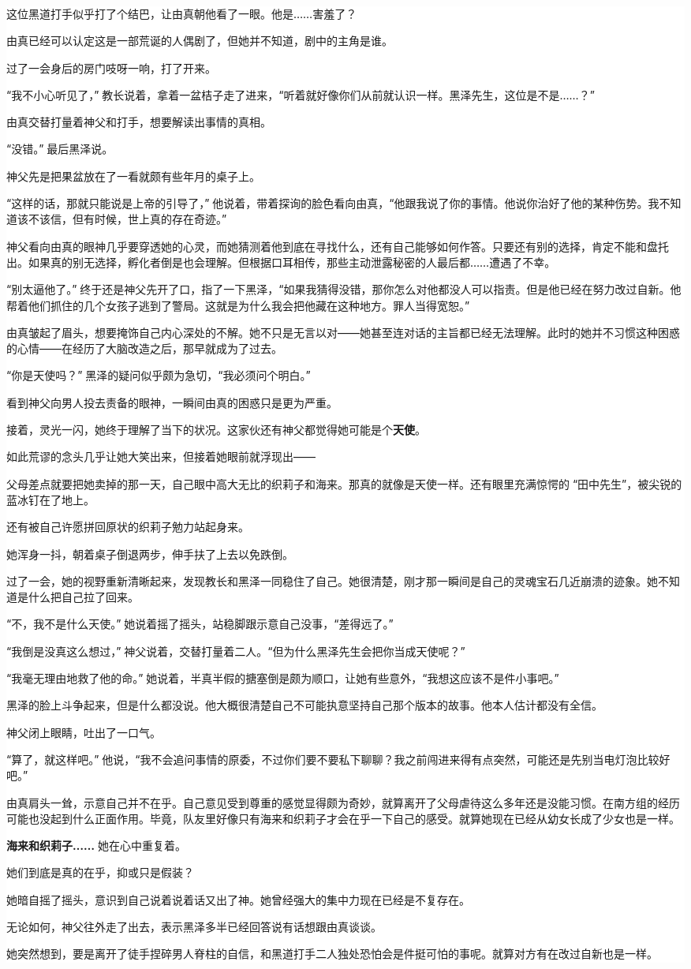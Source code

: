 这位黑道打手似乎打了个结巴，让由真朝他看了一眼。他是……害羞了？

由真已经可以认定这是一部荒诞的人偶剧了，但她并不知道，剧中的主角是谁。

过了一会身后的房门吱呀一响，打了开来。

“我不小心听见了，” 教长说着，拿着一盆桔子走了进来，“听着就好像你们从前就认识一样。黑泽先生，这位是不是……？”

由真交替打量着神父和打手，想要解读出事情的真相。

“没错。” 最后黑泽说。

神父先是把果盆放在了一看就颇有些年月的桌子上。

“这样的话，那就只能说是上帝的引导了，” 他说着，带着探询的脸色看向由真，“他跟我说了你的事情。他说你治好了他的某种伤势。我不知道该不该信，但有时候，世上真的存在奇迹。”

神父看向由真的眼神几乎要穿透她的心灵，而她猜测着他到底在寻找什么，还有自己能够如何作答。只要还有别的选择，肯定不能和盘托出。如果真的别无选择，孵化者倒是也会理解。但根据口耳相传，那些主动泄露秘密的人最后都……遭遇了不幸。

“别太逼他了。” 终于还是神父先开了口，指了一下黑泽，“如果我猜得没错，那你怎么对他都没人可以指责。但是他已经在努力改过自新。他帮着他们抓住的几个女孩子逃到了警局。这就是为什么我会把他藏在这种地方。罪人当得宽恕。”

由真皱起了眉头，想要掩饰自己内心深处的不解。她不只是无言以对——她甚至连对话的主旨都已经无法理解。此时的她并不习惯这种困惑的心情——在经历了大脑改造之后，那早就成为了过去。

“你是天使吗？” 黑泽的疑问似乎颇为急切，“我必须问个明白。”

看到神父向男人投去责备的眼神，一瞬间由真的困惑只是更为严重。

接着，灵光一闪，她终于理解了当下的状况。这家伙还有神父都觉得她可能是个**天使**。

如此荒谬的念头几乎让她大笑出来，但接着她眼前就浮现出——

父母差点就要把她卖掉的那一天，自己眼中高大无比的织莉子和海来。那真的就像是天使一样。还有眼里充满惊愕的 “田中先生”，被尖锐的蓝冰钉在了地上。

还有被自己许愿拼回原状的织莉子勉力站起身来。

她浑身一抖，朝着桌子倒退两步，伸手扶了上去以免跌倒。

过了一会，她的视野重新清晰起来，发现教长和黑泽一同稳住了自己。她很清楚，刚才那一瞬间是自己的灵魂宝石几近崩溃的迹象。她不知道是什么把自己拉了回来。

“不，我不是什么天使。” 她说着摇了摇头，站稳脚跟示意自己没事，“差得远了。”

“我倒是没真这么想过，” 神父说着，交替打量着二人。“但为什么黑泽先生会把你当成天使呢？”

“我毫无理由地救了他的命。” 她说着，半真半假的搪塞倒是颇为顺口，让她有些意外，“我想这应该不是件小事吧。”

黑泽的脸上斗争起来，但是什么都没说。他大概很清楚自己不可能执意坚持自己那个版本的故事。他本人估计都没有全信。

神父闭上眼睛，吐出了一口气。

“算了，就这样吧。” 他说，“我不会追问事情的原委，不过你们要不要私下聊聊？我之前闯进来得有点突然，可能还是先别当电灯泡比较好吧。”

由真肩头一耸，示意自己并不在乎。自己意见受到尊重的感觉显得颇为奇妙，就算离开了父母虐待这么多年还是没能习惯。在南方组的经历可能也没起到什么正面作用。毕竟，队友里好像只有海来和织莉子才会在乎一下自己的感受。就算她现在已经从幼女长成了少女也是一样。

**海来和织莉子……** 她在心中重复着。

她们到底是真的在乎，抑或只是假装？

她暗自摇了摇头，意识到自己说着说着话又出了神。她曾经强大的集中力现在已经是不复存在。

无论如何，神父往外走了出去，表示黑泽多半已经回答说有话想跟由真谈谈。

她突然想到，要是离开了徒手捏碎男人脊柱的自信，和黑道打手二人独处恐怕会是件挺可怕的事呢。就算对方有在改过自新也是一样。
